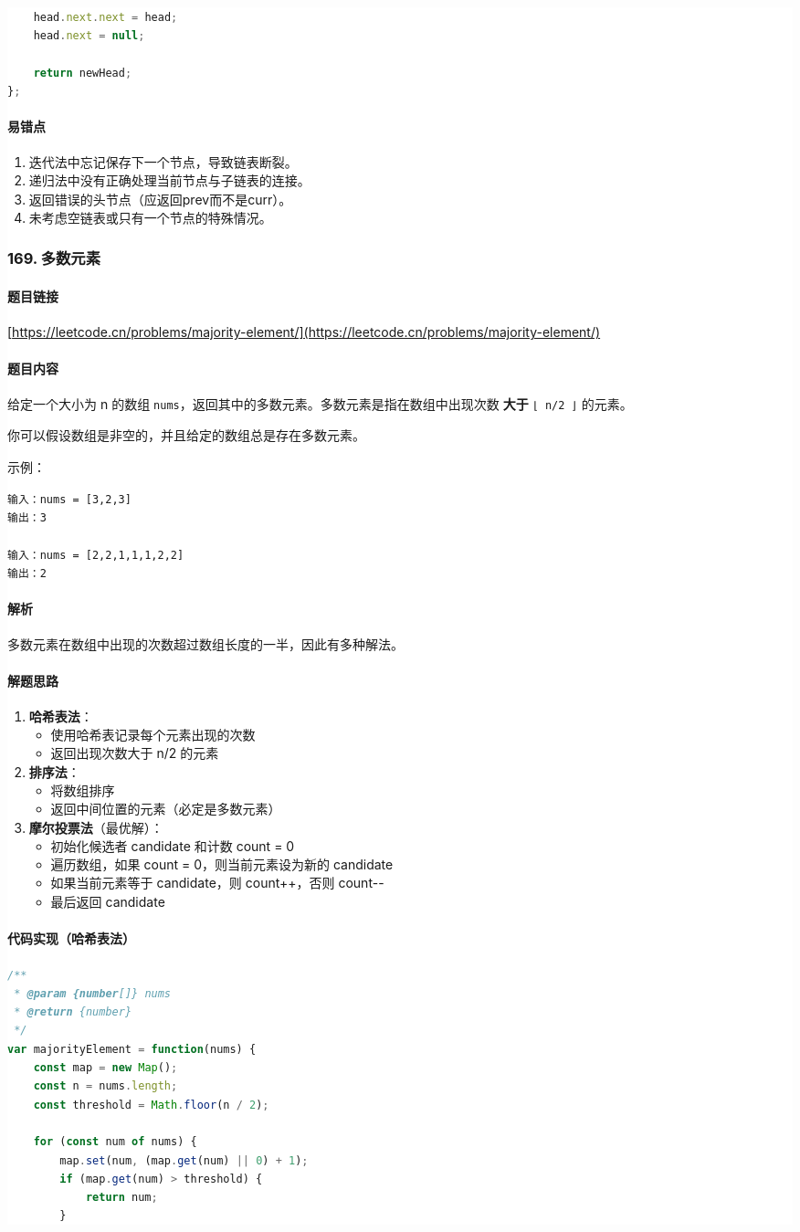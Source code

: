 ```javascript
    head.next.next = head;
    head.next = null;
    
    return newHead;
};
```

#### 易错点
1. 迭代法中忘记保存下一个节点，导致链表断裂。
2. 递归法中没有正确处理当前节点与子链表的连接。
3. 返回错误的头节点（应返回prev而不是curr）。
4. 未考虑空链表或只有一个节点的特殊情况。

### 169. 多数元素

#### 题目链接
[https://leetcode.cn/problems/majority-element/](https://leetcode.cn/problems/majority-element/)

#### 题目内容
给定一个大小为 n 的数组 `nums`，返回其中的多数元素。多数元素是指在数组中出现次数 **大于** `⌊ n/2 ⌋` 的元素。

你可以假设数组是非空的，并且给定的数组总是存在多数元素。

示例：
```
输入：nums = [3,2,3]
输出：3

输入：nums = [2,2,1,1,1,2,2]
输出：2
```

#### 解析
多数元素在数组中出现的次数超过数组长度的一半，因此有多种解法。

#### 解题思路
1. **哈希表法**：
   - 使用哈希表记录每个元素出现的次数
   - 返回出现次数大于 n/2 的元素
2. **排序法**：
   - 将数组排序
   - 返回中间位置的元素（必定是多数元素）
3. **摩尔投票法**（最优解）：
   - 初始化候选者 candidate 和计数 count = 0
   - 遍历数组，如果 count = 0，则当前元素设为新的 candidate
   - 如果当前元素等于 candidate，则 count++，否则 count--
   - 最后返回 candidate

#### 代码实现（哈希表法）
```javascript
/**
 * @param {number[]} nums
 * @return {number}
 */
var majorityElement = function(nums) {
    const map = new Map();
    const n = nums.length;
    const threshold = Math.floor(n / 2);
    
    for (const num of nums) {
        map.set(num, (map.get(num) || 0) + 1);
        if (map.get(num) > threshold) {
            return num;
        }
```